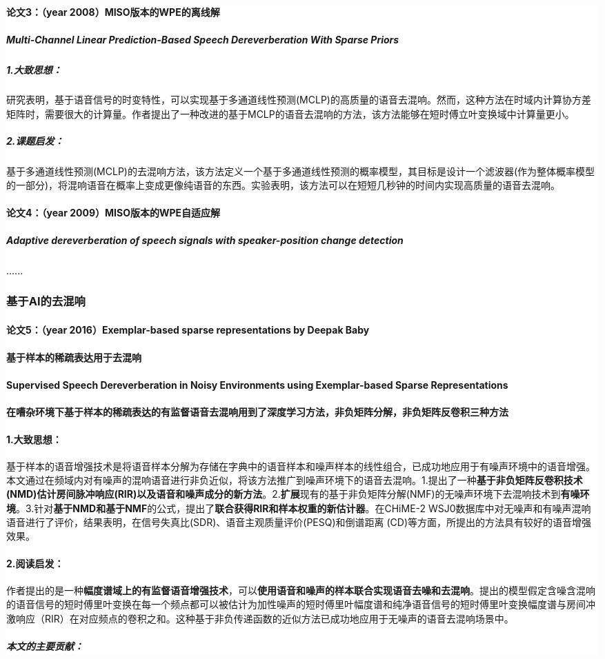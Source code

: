 

#### 论文3：（year 2008）MISO版本的WPE的离线解

##### Multi-Channel Linear Prediction-Based Speech Dereverberation With Sparse Priors

##### 1.大致思想：

研究表明，基于语音信号的时变特性，可以实现基于多通道线性预测(MCLP)的高质量的语音去混响。然而，这种方法在时域内计算协方差矩阵时，需要很大的计算量。作者提出了一种改进的基于MCLP的语音去混响的方法，该方法能够在短时傅立叶变换域中计算量更小。

##### 2.课题启发：

基于多通道线性预测(MCLP)的去混响方法，该方法定义一个基于多通道线性预测的概率模型，其目标是设计一个滤波器(作为整体概率模型的一部分)，将混响语音在概率上变成更像纯语音的东西。实验表明，该方法可以在短短几秒钟的时间内实现高质量的语音去混响。



#### 论文4：（year 2009）MISO版本的WPE自适应解

##### Adaptive dereverberation of speech signals with speaker-position change detection

......











### 基于AI的去混响

#### 论文5：（year 2016）Exemplar-based sparse representations by Deepak Baby

#### 基于样本的稀疏表达用于去混响

#### **Supervised Speech Dereverberation in Noisy Environments using Exemplar-based Sparse Representations**

**在嘈杂环境下基于样本的稀疏表达的有监督语音去混响用到了深度学习方法，非负矩阵分解，非负矩阵反卷积三种方法**

#### 1.大致思想：

基于样本的语音增强技术是将语音样本分解为存储在字典中的语音样本和噪声样本的线性组合，已成功地应用于有噪声环境中的语音增强。本文通过在频域内对有噪声的混响语音进行非负近似，将该方法推广到噪声环境下的语音去混响。1.提出了一种**基于非负矩阵反卷积技术(NMD)估计房间脉冲响应(RIR)以及语音和噪声成分的新方法**。2.**扩展**现有的基于非负矩阵分解(NMF)的无噪声环境下去混响技术到**有噪环境**。3.针对**基于NMD和基于NMF**的公式，提出了**联合获得RIR和样本权重的新估计器**。在CHiME-2 WSJ0数据库中对无噪声和有噪声混响语音进行了评价，结果表明，在信号失真比(SDR)、语音主观质量评价(PESQ)和倒谱距离 (CD)等方面，所提出的方法具有较好的语音增强效果。

#### 2.阅读启发：

作者提出的是一种**幅度谱域上的有监督语音增强技术**，可以**使用语音和噪声的样本联合实现语音去噪和去混响**。提出的模型假定含噪含混响的语音信号的短时傅里叶变换在每一个频点都可以被估计为加性噪声的短时傅里叶幅度谱和纯净语音信号的短时傅里叶变换幅度谱与房间冲激响应（RIR）在对应频点的卷积之和。这种基于非负传递函数的近似方法已成功地应用于无噪声的语音去混响场景中。

##### 本文的主要贡献：
